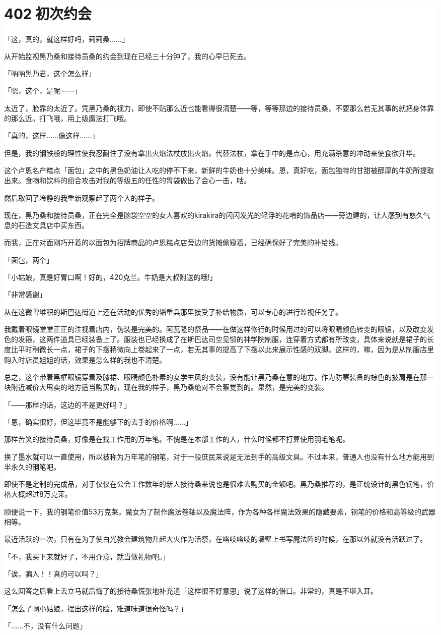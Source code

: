 # 402 初次约会

「这，真的，就这样好吗，莉莉桑……」

从开始监视黑乃桑和接待员桑的约会到现在已经三十分钟了，我的心早已死去。

「呐呐黑乃君，这个怎么样」

「嗯，这个，是呢――」

太近了，脸靠的太近了。凭黑乃桑的视力，即使不贴那么近也能看得很清楚――等，等等那边的接待员桑，不要那么若无其事的就把身体靠的那么近。打飞哦，用上级魔法打飞哦。

「真的，这样……像这样……」

但是，我的钢铁般的理性使我忍耐住了没有拿出火焰法杖放出火焰。代替法杖，拿在手中的是点心，用充满杀意的冲动来使食欲升华。

这个卢恩名产糕点「面包」之中的黑色奶油让人吃的停不下来，新鲜的牛奶也十分美味。恩，真好吃，面包独特的甘甜被醇厚的牛奶所提取出来。食物和饮料的组合攻击对我的等级五的任性的胃袋做出了会心一击，咕。

然后取回了冷静的我重新观察起了两个人的样子。

现在，黑乃桑和接待员桑，正在完全是脑袋空空的女人喜欢的kirakira的闪闪发光的轻浮的花哨的饰品店――旁边建的，让人感到有悠久气息的石造文具店中买东西。

而我，正在对面刚巧开着的以面包为招牌商品的卢恩糕点店旁边的货摊偷窥着，已经确保好了完美的补给线。

「面包，两个」

「小姑娘，真是好胃口啊！好的，420克兰。牛奶是大叔附送的哦!」

「非常感谢」

从在这微雪堆积的斯巴达街道上还在活动的优秀的辎重兵那里接受了补给物质，可以专心的进行监视任务了。

我戴着眼镜堂堂正正的注视着店内，伪装是完美的。阿瓦隆的祭品――在做这样修行的时候用过的可以将眼睛颜色转变的眼镜，以及改变发色的发箍，这两件道具已经装备上了。服装也已经换成了在斯巴达司空见惯的神学院制服，连穿着方式都有所改变，具体来说就是裙子的长度比平时稍微长一点，裙子的下摆稍微向上卷起来了一点，若无其事的提高了下摆以此来展示性感的双脚。这样的，嘛，因为是从制服店里购入时店员姐姐的话，效果是怎么样的我也不清楚。

总之，这个带着黑框眼镜穿着及膝裙、眼睛颜色朴素的女学生风的变装，没有能让黑乃桑在意的地方。作为防寒装备的棕色的披肩是在那一块附近减价大甩卖的地方适当购买的，现在我的样子，黑乃桑绝对不会察觉到的。果然，是完美的变装。

「――那样的话，这边的不是更好吗？」

「恩，确实很好，但这毕竟不是能够下的去手的价格啊……」

那样苦笑的接待员桑，好像是在找工作用的万年笔。不愧是在本部工作的人，什么时候都不打算使用羽毛笔呢。

换了墨水就可以一直使用，所以被称为万年笔的钢笔，对于一般庶民来说是无法到手的高级文具。不过本来，普通人也没有什么地方能用到半永久的钢笔吧。

即使不是定制的完成品，对于仅仅在公会工作数年的新人接待桑来说也是很难去购买的金额吧。黑乃桑推荐的，是正统设计的黑色钢笔，价格大概超过8万克莱。

顺便说一下，我的钢笔价值53万克莱。魔女为了制作魔法卷轴以及魔法阵，作为各种各样魔法效果的隐藏要素，钢笔的价格和高等级的武器相等。

最近活跃的一次，只有在为了使白光教会建筑物升起大火作为活祭，在咯吱咯吱的墙壁上书写魔法阵的时候，在那以外就没有活跃过了。

「不，我买下来就好了，不用介意，就当做礼物吧。」

「诶，骗人！！真的可以吗？」

这么回答之后看上去立马就后悔了的接待桑慌张地补充道「这样很不好意思」说了这样的借口。非常的，真是不堪入耳。

「怎么了啊小姑娘，摆出这样的脸，难道味道很奇怪吗？」

「……不，没有什么问题」
